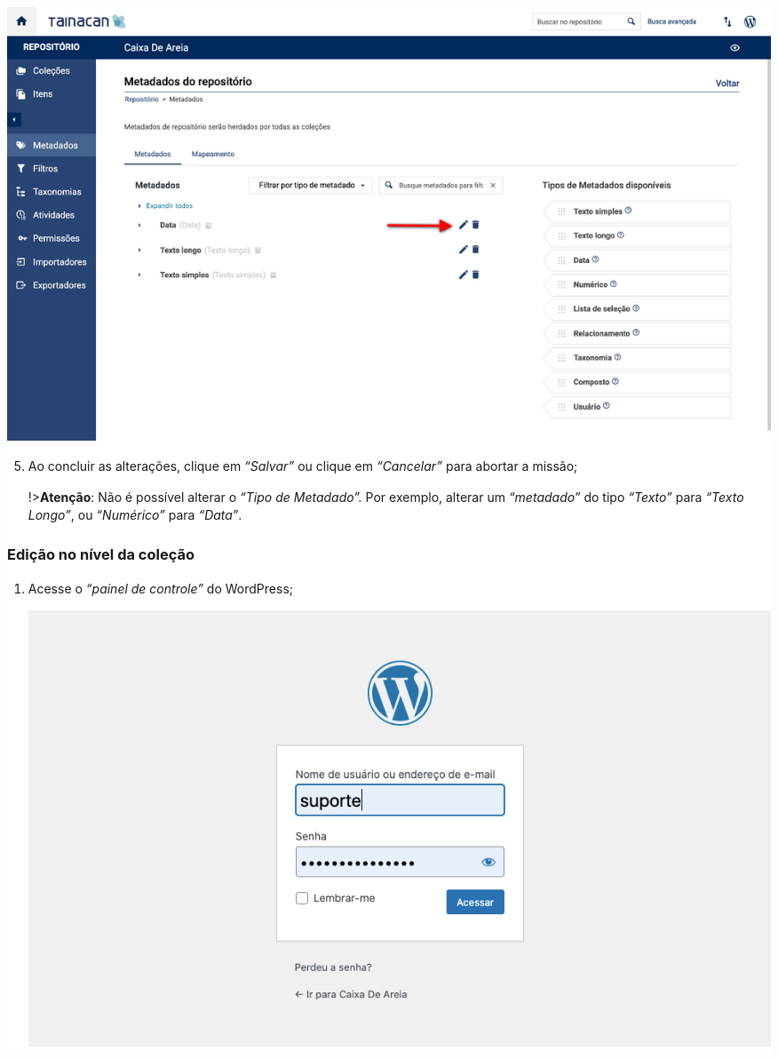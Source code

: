    ![Acesse o painel de controle](/pt-br/_assets\images\086.png)

5. Ao concluir as alterações, clique em _“Salvar”_ ou clique em _“Cancelar”_ para abortar a missão;

   !>**Atenção**: Não é possível alterar o _“Tipo de Metadado”._ Por exemplo, alterar um _“metadado”_ do tipo _“Texto”_ para _“Texto Longo”_, ou _“Numérico”_ para _“Data”_.

### Edição no nível da coleção

1. Acesse o _“painel de controle”_ do WordPress;

   ![Acesse o painel de controle](/pt-br/_assets\images\050.png)
